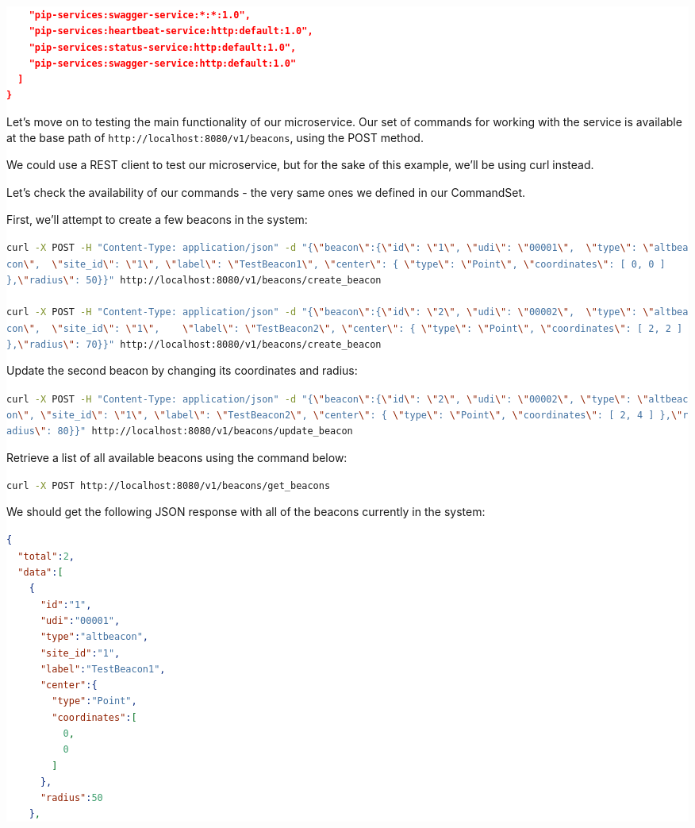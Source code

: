 ```json
    "pip-services:swagger-service:*:*:1.0",
    "pip-services:heartbeat-service:http:default:1.0",
    "pip-services:status-service:http:default:1.0",
    "pip-services:swagger-service:http:default:1.0"
  ]
}
```

Let’s move on to testing the main functionality of our microservice. Our set of commands for working with the service is available at the base path of `http://localhost:8080/v1/beacons`, using the POST method.

We could use a REST client to test our microservice, but for the sake of this example, we’ll be using curl instead.

Let’s check the availability of our commands - the very same ones we defined in our CommandSet.

First, we’ll attempt to create a few beacons in the system:

```bash
curl -X POST -H "Content-Type: application/json" -d "{\"beacon\":{\"id\": \"1\", \"udi\": \"00001\",  \"type\": \"altbeacon\",  \"site_id\": \"1\", \"label\": \"TestBeacon1\", \"center\": { \"type\": \"Point\", \"coordinates\": [ 0, 0 ] },\"radius\": 50}}" http://localhost:8080/v1/beacons/create_beacon
‍
curl -X POST -H "Content-Type: application/json" -d "{\"beacon\":{\"id\": \"2\", \"udi\": \"00002\",  \"type\": \"altbeacon\",  \"site_id\": \"1\",    \"label\": \"TestBeacon2\", \"center\": { \"type\": \"Point\", \"coordinates\": [ 2, 2 ] },\"radius\": 70}}" http://localhost:8080/v1/beacons/create_beacon

```

Update the second beacon by changing its coordinates and radius:

```bash
curl -X POST -H "Content-Type: application/json" -d "{\"beacon\":{\"id\": \"2\", \"udi\": \"00002\", \"type\": \"altbeacon\", \"site_id\": \"1\", \"label\": \"TestBeacon2\", \"center\": { \"type\": \"Point\", \"coordinates\": [ 2, 4 ] },\"radius\": 80}}" http://localhost:8080/v1/beacons/update_beacon

```

Retrieve a list of all available beacons using the command below:

```bash
curl -X POST http://localhost:8080/v1/beacons/get_beacons
```

We should get the following JSON response with all of the beacons currently in the system:

```json
{
  "total":2,
  "data":[
    {
      "id":"1",
      "udi":"00001",
      "type":"altbeacon",
      "site_id":"1",
      "label":"TestBeacon1",
      "center":{
        "type":"Point",
        "coordinates":[
          0,
          0
        ]
      },
      "radius":50
    },
```